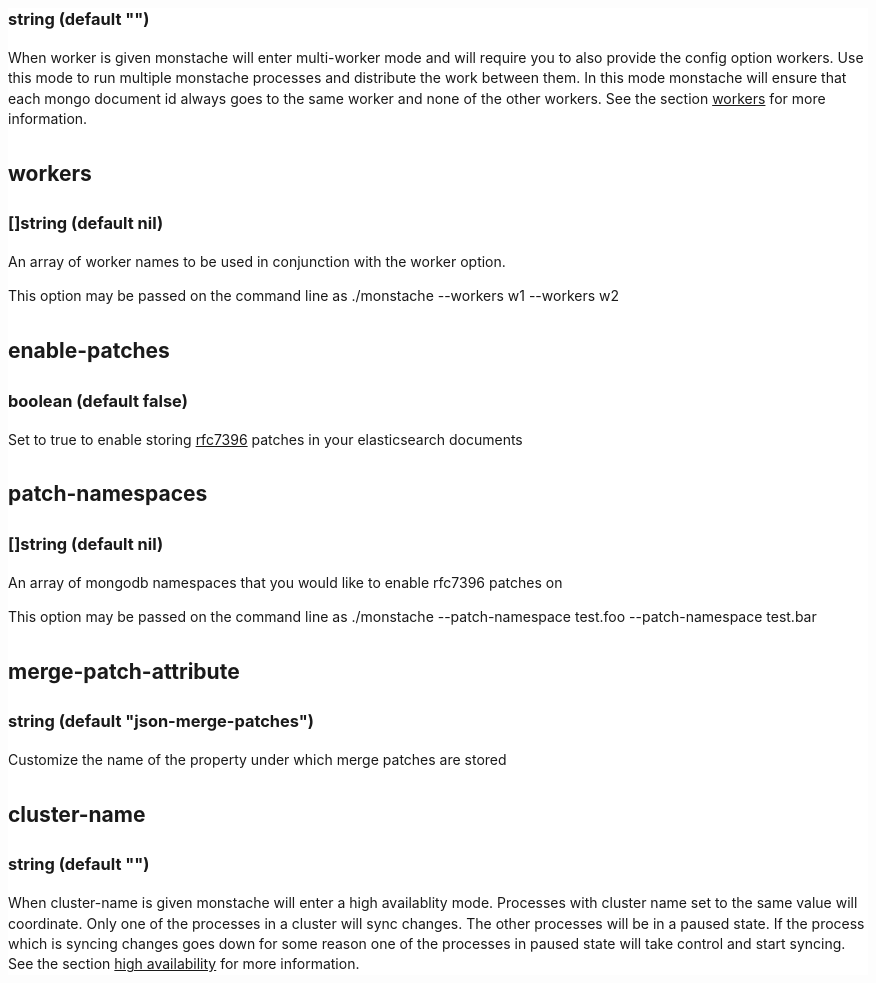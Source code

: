 ### string (default "")

When worker is given monstache will enter multi-worker mode and will require you to also provide the config option workers.  Use this mode to run
multiple monstache processes and distribute the work between them.  In this mode monstache will ensure that each mongo document id always goes to the
same worker and none of the other workers. See the section [workers](/workers/) for more information.

## workers

### []string (default nil)

An array of worker names to be used in conjunction with the worker option. 

This option may be passed on the command line as ./monstache --workers w1 --workers w2 

## enable-patches

### boolean (default false) 

Set to true to enable storing [rfc7396](https://tools.ietf.org/html/rfc7396) patches in your elasticsearch documents

## patch-namespaces

### []string (default nil)

An array of mongodb namespaces that you would like to enable rfc7396 patches on

This option may be passed on the command line as ./monstache --patch-namespace test.foo --patch-namespace test.bar 

## merge-patch-attribute

### string (default "json-merge-patches") 

Customize the name of the property under which merge patches are stored

## cluster-name

### string (default "")

When cluster-name is given monstache will enter a high availablity mode. Processes with cluster name set to the same value will coordinate.  Only one of the
processes in a cluster will sync changes.  The other processes will be in a paused state.  If the process which is syncing changes goes down for some reason
one of the processes in paused state will take control and start syncing.  See the section [high availability](/high-availability/) for more information.
